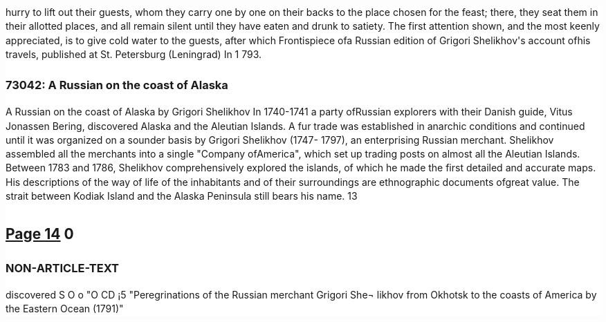 hurry to lift out their guests, whom they carry one by one on their backs to the
place chosen for the feast; there, they seat them in their allotted places, and all
remain silent until they have eaten and drunk to satiety. The first attention shown,
and the most keenly appreciated, is to give cold water to the guests, after which
Frontispiece ofa Russian edition of
Grigori Shelikhov's account ofhis
travels, published at St. Petersburg
(Leningrad) In 1 793.


### 73042: A Russian on the coast of Alaska

A Russian on the
coast of Alaska
by Grigori Shelikhov
In 1740-1741 a party ofRussian explorers
with their Danish guide, Vitus Jonassen
Bering, discovered Alaska and the
Aleutian Islands. A fur trade was
established in anarchic conditions and
continued until it was organized on a
sounder basis by Grigori Shelikhov (1747-
1797), an enterprising Russian merchant.
Shelikhov assembled all the merchants
into a single "Company ofAmerica",
which set up trading posts on almost all
the Aleutian Islands. Between 1783 and
1786, Shelikhov comprehensively
explored the islands, of which he made
the first detailed and accurate maps. His
descriptions of the way of life of the
inhabitants and of their surroundings are
ethnographic documents ofgreat value.
The strait between Kodiak Island and the
Alaska Peninsula still bears his name.
13

## [Page 14](https://demo.humlab.umu.se/courier/073068engo.pdf#page=14) 0

### NON-ARTICLE-TEXT

discovered
S
O
o
"O
CD
¡5
"Peregrinations of the Russian merchant Grigori She¬
likhov from Okhotsk to the coasts of America by the
Eastern Ocean (1791)"
